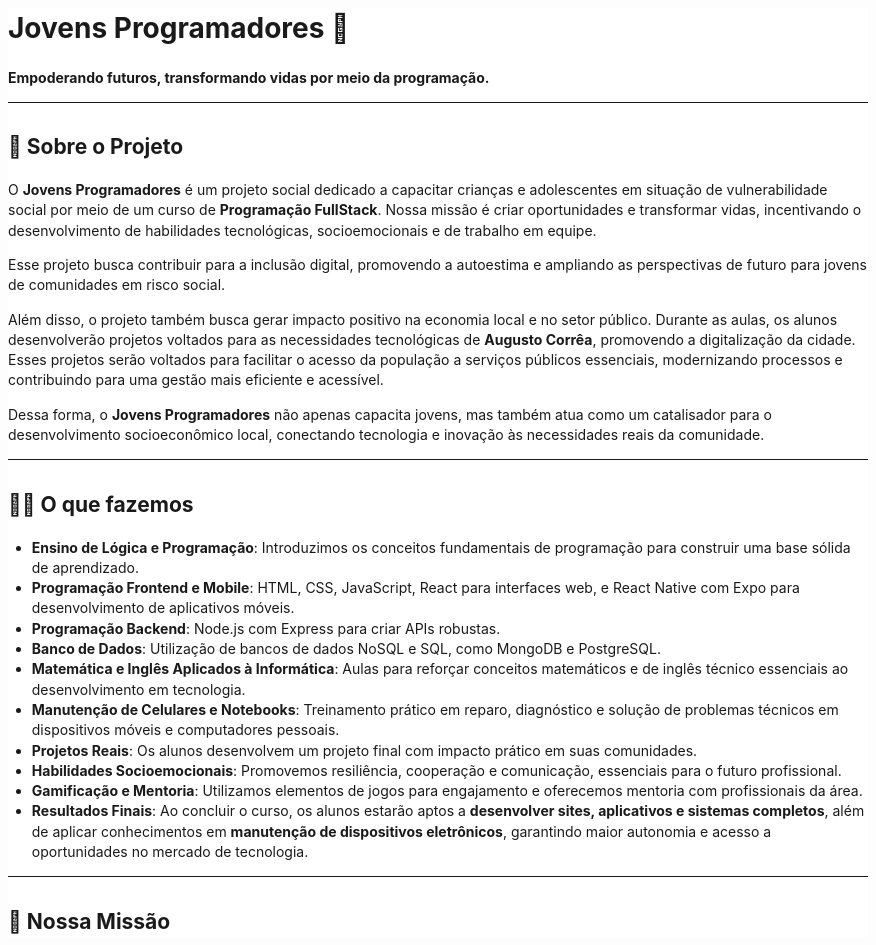 # Jovens Programadores 🚀  
**Empoderando futuros, transformando vidas por meio da programação.**

---

## 🌟 Sobre o Projeto  

O **Jovens Programadores** é um projeto social dedicado a capacitar crianças e adolescentes em situação de vulnerabilidade social por meio de um curso de **Programação FullStack**. Nossa missão é criar oportunidades e transformar vidas, incentivando o desenvolvimento de habilidades tecnológicas, socioemocionais e de trabalho em equipe.  

Esse projeto busca contribuir para a inclusão digital, promovendo a autoestima e ampliando as perspectivas de futuro para jovens de comunidades em risco social.  

Além disso, o projeto também busca gerar impacto positivo na economia local e no setor público. Durante as aulas, os alunos desenvolverão projetos voltados para as necessidades tecnológicas de **Augusto Corrêa**, promovendo a digitalização da cidade. Esses projetos serão voltados para facilitar o acesso da população a serviços públicos essenciais, modernizando processos e contribuindo para uma gestão mais eficiente e acessível.  

Dessa forma, o **Jovens Programadores** não apenas capacita jovens, mas também atua como um catalisador para o desenvolvimento socioeconômico local, conectando tecnologia e inovação às necessidades reais da comunidade.  

---

## 👩‍💻 O que fazemos  
- **Ensino de Lógica e Programação**: Introduzimos os conceitos fundamentais de programação para construir uma base sólida de aprendizado.  
- **Programação Frontend e Mobile**: HTML, CSS, JavaScript, React para interfaces web, e React Native com Expo para desenvolvimento de aplicativos móveis.  
- **Programação Backend**: Node.js com Express para criar APIs robustas.  
- **Banco de Dados**: Utilização de bancos de dados NoSQL e SQL, como MongoDB e PostgreSQL.  
- **Matemática e Inglês Aplicados à Informática**: Aulas para reforçar conceitos matemáticos e de inglês técnico essenciais ao desenvolvimento em tecnologia.
- **Manutenção de Celulares e Notebooks**: Treinamento prático em reparo, diagnóstico e solução de problemas técnicos em dispositivos móveis e computadores pessoais.   
- **Projetos Reais**: Os alunos desenvolvem um projeto final com impacto prático em suas comunidades.  
- **Habilidades Socioemocionais**: Promovemos resiliência, cooperação e comunicação, essenciais para o futuro profissional.  
- **Gamificação e Mentoria**: Utilizamos elementos de jogos para engajamento e oferecemos mentoria com profissionais da área.  
- **Resultados Finais**: Ao concluir o curso, os alunos estarão aptos a **desenvolver sites, aplicativos e sistemas completos**, além de aplicar conhecimentos em **manutenção de dispositivos eletrônicos**, garantindo maior autonomia e acesso a oportunidades no mercado de tecnologia.  

---

## 🎯 Nossa Missão  
